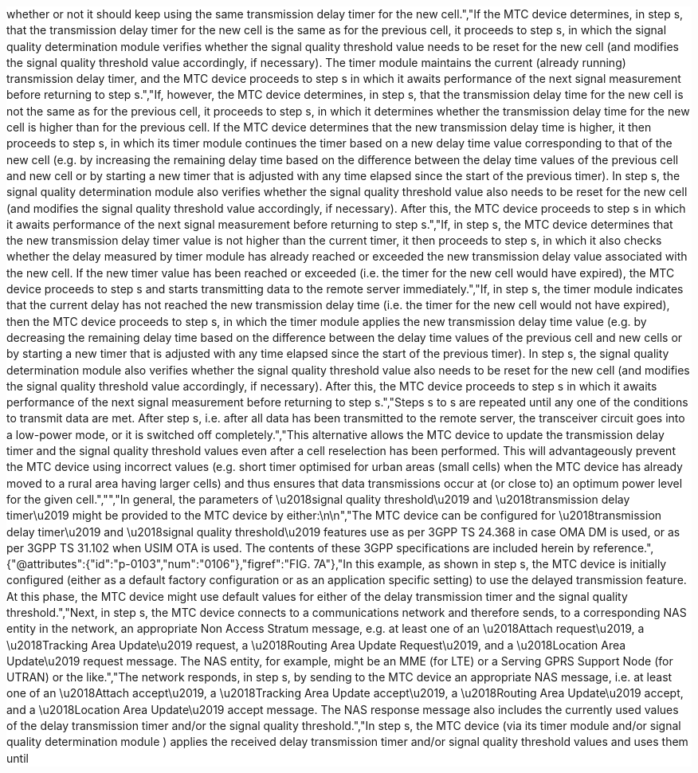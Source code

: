 whether or not it should keep using the same transmission delay timer for the new cell.","If the MTC device  determines, in step s, that the transmission delay timer for the new cell is the same as for the previous cell, it proceeds to step s, in which the signal quality determination module  verifies whether the signal quality threshold value needs to be reset for the new cell (and modifies the signal quality threshold value accordingly, if necessary). The timer module  maintains the current (already running) transmission delay timer, and the MTC device  proceeds to step s in which it awaits performance of the next signal measurement before returning to step s.","If, however, the MTC device  determines, in step s, that the transmission delay time for the new cell is not the same as for the previous cell, it proceeds to step s, in which it determines whether the transmission delay time for the new cell is higher than for the previous cell. If the MTC device  determines that the new transmission delay time is higher, it then proceeds to step s, in which its timer module  continues the timer based on a new delay time value corresponding to that of the new cell (e.g. by increasing the remaining delay time based on the difference between the delay time values of the previous cell and new cell or by starting a new timer that is adjusted with any time elapsed since the start of the previous timer). In step s, the signal quality determination module  also verifies whether the signal quality threshold value also needs to be reset for the new cell (and modifies the signal quality threshold value accordingly, if necessary). After this, the MTC device  proceeds to step s in which it awaits performance of the next signal measurement before returning to step s.","If, in step s, the MTC device  determines that the new transmission delay timer value is not higher than the current timer, it then proceeds to step s, in which it also checks whether the delay measured by timer module  has already reached or exceeded the new transmission delay value associated with the new cell. If the new timer value has been reached or exceeded (i.e. the timer for the new cell would have expired), the MTC device  proceeds to step s and starts transmitting data to the remote server immediately.","If, in step s, the timer module  indicates that the current delay has not reached the new transmission delay time (i.e. the timer for the new cell would not have expired), then the MTC device  proceeds to step s, in which the timer module  applies the new transmission delay time value (e.g. by decreasing the remaining delay time based on the difference between the delay time values of the previous cell and new cells or by starting a new timer that is adjusted with any time elapsed since the start of the previous timer). In step s, the signal quality determination module  also verifies whether the signal quality threshold value also needs to be reset for the new cell (and modifies the signal quality threshold value accordingly, if necessary). After this, the MTC device  proceeds to step s in which it awaits performance of the next signal measurement before returning to step s.","Steps s to s are repeated until any one of the conditions to transmit data are met. After step s, i.e. after all data has been transmitted to the remote server, the transceiver circuit  goes into a low-power mode, or it is switched off completely.","This alternative allows the MTC device  to update the transmission delay timer and the signal quality threshold values even after a cell reselection has been performed. This will advantageously prevent the MTC device  using incorrect values (e.g. short timer optimised for urban areas (small cells) when the MTC device  has already moved to a rural area having larger cells) and thus ensures that data transmissions occur at (or close to) an optimum power level for the given cell.","<Delivery and Usage of Parameters>","In general, the parameters of \u2018signal quality threshold\u2019 and \u2018transmission delay timer\u2019 might be provided to the MTC device  by either:\n\n","The MTC device  can be configured for \u2018transmission delay timer\u2019 and \u2018signal quality threshold\u2019 features use as per 3GPP TS 24.368 in case OMA DM is used, or as per 3GPP TS 31.102 when USIM OTA is used. The contents of these 3GPP specifications are included herein by reference.",{"@attributes":{"id":"p-0103","num":"0106"},"figref":"FIG. 7A"},"In this example, as shown in step s, the MTC device  is initially configured (either as a default factory configuration or as an application specific setting) to use the delayed transmission feature. At this phase, the MTC device  might use default values for either of the delay transmission timer and the signal quality threshold.","Next, in step s, the MTC device  connects to a communications network  and therefore sends, to a corresponding NAS entity in the network, an appropriate Non Access Stratum message, e.g. at least one of an \u2018Attach request\u2019, a \u2018Tracking Area Update\u2019 request, a \u2018Routing Area Update Request\u2019, and a \u2018Location Area Update\u2019 request message. The NAS entity, for example, might be an MME (for LTE) or a Serving GPRS Support Node (for UTRAN) or the like.","The network responds, in step s, by sending to the MTC device  an appropriate NAS message, i.e. at least one of an \u2018Attach accept\u2019, a \u2018Tracking Area Update accept\u2019, a \u2018Routing Area Update\u2019 accept, and a \u2018Location Area Update\u2019 accept message. The NAS response message also includes the currently used values of the delay transmission timer and\/or the signal quality threshold.","In step s, the MTC device  (via its timer module  and\/or signal quality determination module ) applies the received delay transmission timer and\/or signal quality threshold values and uses them until